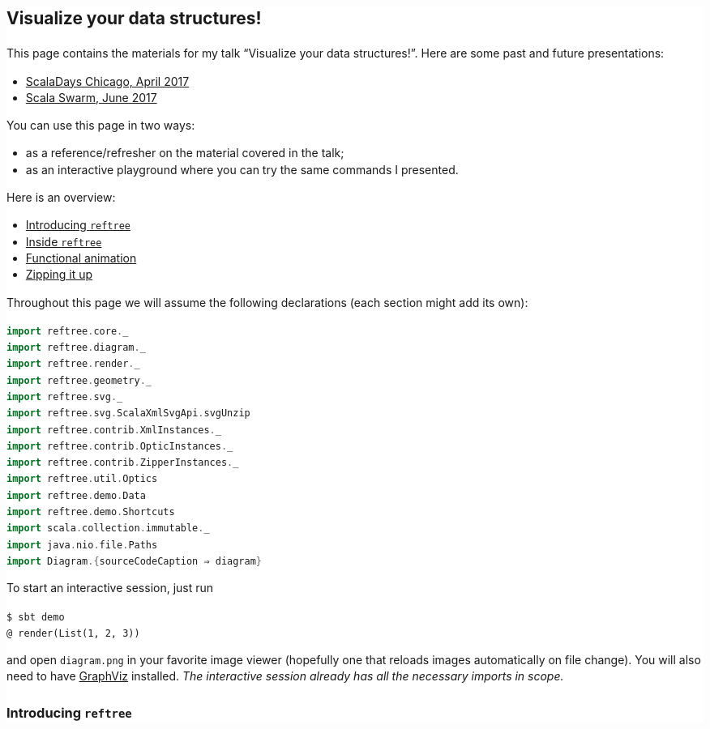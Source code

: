 ## Visualize your data structures!

This page contains the materials for my talk “Visualize your data structures!”.
Here are some past and future presentations:

* [ScalaDays Chicago, April 2017](http://event.scaladays.org/scaladays-chicago-2017#!#schedulePopupExtras-8067)
* [Scala Swarm, June 2017](http://scala-swarm.org/)

You can use this page in two ways:

* as a reference/refresher on the material covered in the talk;
* as an interactive playground where you can try the same commands I presented.

Here is an overview:

* [Introducing `reftree`](#introducing-reftree)
* [Inside `reftree`](#inside-reftree)
* [Functional animation](#functional-animation)
* [Zipping it up](#zipping-it-up)

Throughout this page we will assume the following
declarations (each section might add its own):

```scala
import reftree.core._
import reftree.diagram._
import reftree.render._
import reftree.geometry._
import reftree.svg._
import reftree.svg.ScalaXmlSvgApi.svgUnzip
import reftree.contrib.XmlInstances._
import reftree.contrib.OpticInstances._
import reftree.contrib.ZipperInstances._
import reftree.util.Optics
import reftree.demo.Data
import reftree.demo.Shortcuts
import scala.collection.immutable._
import java.nio.file.Paths
import Diagram.{sourceCodeCaption ⇒ diagram}
```

To start an interactive session, just run

```
$ sbt demo
@ render(List(1, 2, 3))
```

and open `diagram.png` in your favorite image viewer (hopefully one that
reloads images automatically on file change). You will also need to have
[GraphViz](http://www.graphviz.org/) installed. *The interactive session
already has all the necessary imports in scope.*

### Introducing `reftree`
